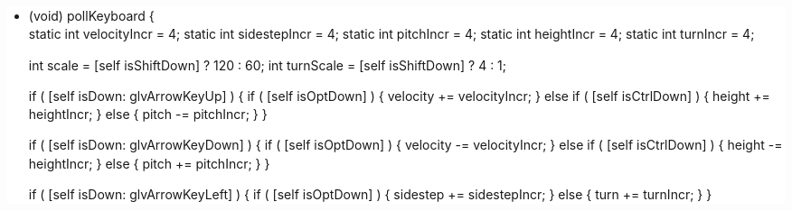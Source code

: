 - (void) pollKeyboard
{	
	static int velocityIncr = 4;
	static int sidestepIncr = 4;
	static int pitchIncr = 4;
	static int heightIncr = 4;
	static int turnIncr = 4;
	
	int scale = [self isShiftDown] ? 120 : 60;
	int turnScale = [self isShiftDown] ? 4 : 1;	

	if ( [self isDown: glvArrowKeyUp] )
	{
		if ( [self isOptDown] )
		{
			velocity += velocityIncr;
		}
		else if ( [self isCtrlDown] )
		{
			height += heightIncr;
		}
		else
		{
			pitch -= pitchIncr;
		}
	}

	if ( [self isDown: glvArrowKeyDown] )
	{
		if ( [self isOptDown] )
		{
			velocity -= velocityIncr;
		}
		else if ( [self isCtrlDown] )
		{
			height -= heightIncr;
		}
		else
		{
			pitch += pitchIncr;
		}
	}
	
	if ( [self isDown: glvArrowKeyLeft] )
	{
		if ( [self isOptDown] )
		{
			sidestep += sidestepIncr;
		}
		else
		{
			turn += turnIncr;
		}
	}
